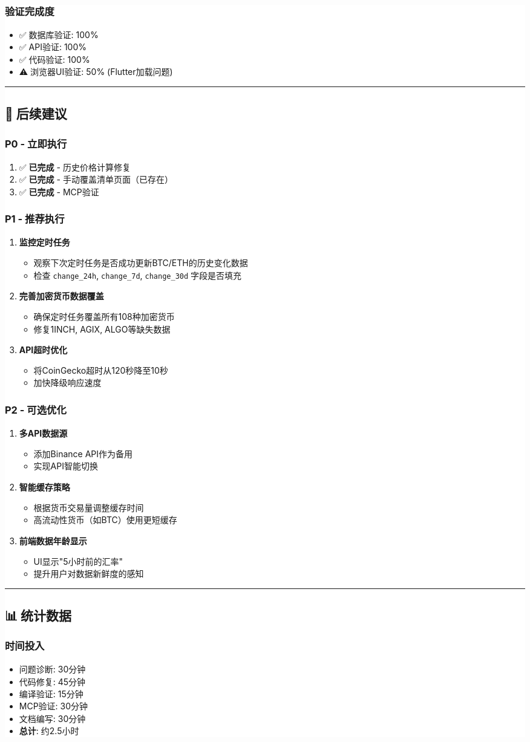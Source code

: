 ### 验证完成度
- ✅ 数据库验证: 100%
- ✅ API验证: 100%
- ✅ 代码验证: 100%
- ⚠️ 浏览器UI验证: 50% (Flutter加载问题)

---

## 🔮 后续建议

### P0 - 立即执行
1. ✅ **已完成** - 历史价格计算修复
2. ✅ **已完成** - 手动覆盖清单页面（已存在）
3. ✅ **已完成** - MCP验证

### P1 - 推荐执行
1. **监控定时任务**
   - 观察下次定时任务是否成功更新BTC/ETH的历史变化数据
   - 检查 `change_24h`, `change_7d`, `change_30d` 字段是否填充

2. **完善加密货币数据覆盖**
   - 确保定时任务覆盖所有108种加密货币
   - 修复1INCH, AGIX, ALGO等缺失数据

3. **API超时优化**
   - 将CoinGecko超时从120秒降至10秒
   - 加快降级响应速度

### P2 - 可选优化
1. **多API数据源**
   - 添加Binance API作为备用
   - 实现API智能切换

2. **智能缓存策略**
   - 根据货币交易量调整缓存时间
   - 高流动性货币（如BTC）使用更短缓存

3. **前端数据年龄显示**
   - UI显示"5小时前的汇率"
   - 提升用户对数据新鲜度的感知

---

## 📊 统计数据

### 时间投入
- 问题诊断: 30分钟
- 代码修复: 45分钟
- 编译验证: 15分钟
- MCP验证: 30分钟
- 文档编写: 30分钟
- **总计**: 约2.5小时
